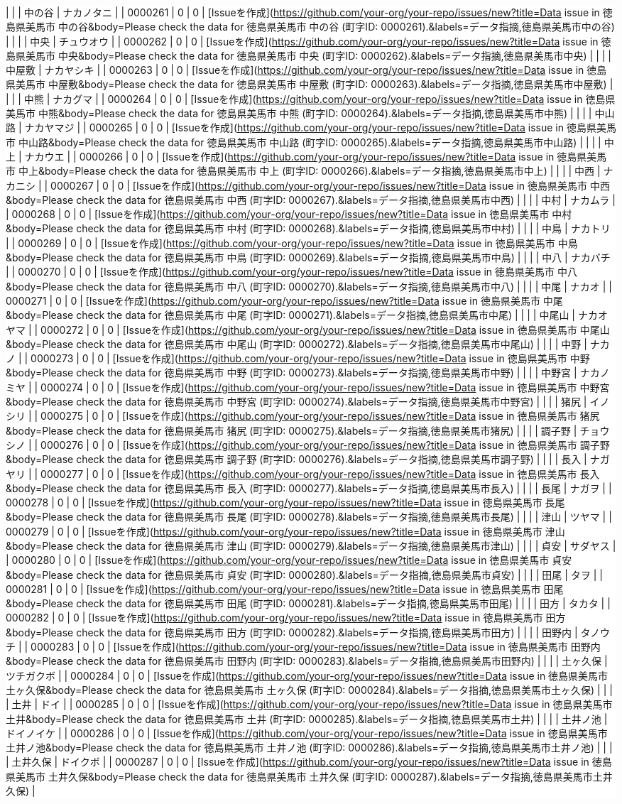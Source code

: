 |  |  | 中の谷 |   ナカノタニ |  | 0000261 | 0 | 0 | [Issueを作成](https://github.com/your-org/your-repo/issues/new?title=Data issue in 徳島県美馬市   中の谷&body=Please check the data for 徳島県美馬市   中の谷 (町字ID: 0000261).&labels=データ指摘,徳島県美馬市中の谷) |
|  |  | 中央 |   チュウオウ |  | 0000262 | 0 | 0 | [Issueを作成](https://github.com/your-org/your-repo/issues/new?title=Data issue in 徳島県美馬市   中央&body=Please check the data for 徳島県美馬市   中央 (町字ID: 0000262).&labels=データ指摘,徳島県美馬市中央) |
|  |  | 中屋敷 |   ナカヤシキ |  | 0000263 | 0 | 0 | [Issueを作成](https://github.com/your-org/your-repo/issues/new?title=Data issue in 徳島県美馬市   中屋敷&body=Please check the data for 徳島県美馬市   中屋敷 (町字ID: 0000263).&labels=データ指摘,徳島県美馬市中屋敷) |
|  |  | 中熊 |   ナカグマ |  | 0000264 | 0 | 0 | [Issueを作成](https://github.com/your-org/your-repo/issues/new?title=Data issue in 徳島県美馬市   中熊&body=Please check the data for 徳島県美馬市   中熊 (町字ID: 0000264).&labels=データ指摘,徳島県美馬市中熊) |
|  |  | 中山路 |   ナカヤマジ |  | 0000265 | 0 | 0 | [Issueを作成](https://github.com/your-org/your-repo/issues/new?title=Data issue in 徳島県美馬市   中山路&body=Please check the data for 徳島県美馬市   中山路 (町字ID: 0000265).&labels=データ指摘,徳島県美馬市中山路) |
|  |  | 中上 |   ナカウエ |  | 0000266 | 0 | 0 | [Issueを作成](https://github.com/your-org/your-repo/issues/new?title=Data issue in 徳島県美馬市   中上&body=Please check the data for 徳島県美馬市   中上 (町字ID: 0000266).&labels=データ指摘,徳島県美馬市中上) |
|  |  | 中西 |   ナカニシ |  | 0000267 | 0 | 0 | [Issueを作成](https://github.com/your-org/your-repo/issues/new?title=Data issue in 徳島県美馬市   中西&body=Please check the data for 徳島県美馬市   中西 (町字ID: 0000267).&labels=データ指摘,徳島県美馬市中西) |
|  |  | 中村 |   ナカムラ |  | 0000268 | 0 | 0 | [Issueを作成](https://github.com/your-org/your-repo/issues/new?title=Data issue in 徳島県美馬市   中村&body=Please check the data for 徳島県美馬市   中村 (町字ID: 0000268).&labels=データ指摘,徳島県美馬市中村) |
|  |  | 中鳥 |   ナカトリ |  | 0000269 | 0 | 0 | [Issueを作成](https://github.com/your-org/your-repo/issues/new?title=Data issue in 徳島県美馬市   中鳥&body=Please check the data for 徳島県美馬市   中鳥 (町字ID: 0000269).&labels=データ指摘,徳島県美馬市中鳥) |
|  |  | 中八 |   ナカバチ |  | 0000270 | 0 | 0 | [Issueを作成](https://github.com/your-org/your-repo/issues/new?title=Data issue in 徳島県美馬市   中八&body=Please check the data for 徳島県美馬市   中八 (町字ID: 0000270).&labels=データ指摘,徳島県美馬市中八) |
|  |  | 中尾 |   ナカオ |  | 0000271 | 0 | 0 | [Issueを作成](https://github.com/your-org/your-repo/issues/new?title=Data issue in 徳島県美馬市   中尾&body=Please check the data for 徳島県美馬市   中尾 (町字ID: 0000271).&labels=データ指摘,徳島県美馬市中尾) |
|  |  | 中尾山 |   ナカオヤマ |  | 0000272 | 0 | 0 | [Issueを作成](https://github.com/your-org/your-repo/issues/new?title=Data issue in 徳島県美馬市   中尾山&body=Please check the data for 徳島県美馬市   中尾山 (町字ID: 0000272).&labels=データ指摘,徳島県美馬市中尾山) |
|  |  | 中野 |   ナカノ |  | 0000273 | 0 | 0 | [Issueを作成](https://github.com/your-org/your-repo/issues/new?title=Data issue in 徳島県美馬市   中野&body=Please check the data for 徳島県美馬市   中野 (町字ID: 0000273).&labels=データ指摘,徳島県美馬市中野) |
|  |  | 中野宮 |   ナカノミヤ |  | 0000274 | 0 | 0 | [Issueを作成](https://github.com/your-org/your-repo/issues/new?title=Data issue in 徳島県美馬市   中野宮&body=Please check the data for 徳島県美馬市   中野宮 (町字ID: 0000274).&labels=データ指摘,徳島県美馬市中野宮) |
|  |  | 猪尻 |   イノシリ |  | 0000275 | 0 | 0 | [Issueを作成](https://github.com/your-org/your-repo/issues/new?title=Data issue in 徳島県美馬市   猪尻&body=Please check the data for 徳島県美馬市   猪尻 (町字ID: 0000275).&labels=データ指摘,徳島県美馬市猪尻) |
|  |  | 調子野 |   チョウシノ |  | 0000276 | 0 | 0 | [Issueを作成](https://github.com/your-org/your-repo/issues/new?title=Data issue in 徳島県美馬市   調子野&body=Please check the data for 徳島県美馬市   調子野 (町字ID: 0000276).&labels=データ指摘,徳島県美馬市調子野) |
|  |  | 長入 |   ナガヤリ |  | 0000277 | 0 | 0 | [Issueを作成](https://github.com/your-org/your-repo/issues/new?title=Data issue in 徳島県美馬市   長入&body=Please check the data for 徳島県美馬市   長入 (町字ID: 0000277).&labels=データ指摘,徳島県美馬市長入) |
|  |  | 長尾 |   ナガヲ |  | 0000278 | 0 | 0 | [Issueを作成](https://github.com/your-org/your-repo/issues/new?title=Data issue in 徳島県美馬市   長尾&body=Please check the data for 徳島県美馬市   長尾 (町字ID: 0000278).&labels=データ指摘,徳島県美馬市長尾) |
|  |  | 津山 |   ツヤマ |  | 0000279 | 0 | 0 | [Issueを作成](https://github.com/your-org/your-repo/issues/new?title=Data issue in 徳島県美馬市   津山&body=Please check the data for 徳島県美馬市   津山 (町字ID: 0000279).&labels=データ指摘,徳島県美馬市津山) |
|  |  | 貞安 |   サダヤス |  | 0000280 | 0 | 0 | [Issueを作成](https://github.com/your-org/your-repo/issues/new?title=Data issue in 徳島県美馬市   貞安&body=Please check the data for 徳島県美馬市   貞安 (町字ID: 0000280).&labels=データ指摘,徳島県美馬市貞安) |
|  |  | 田尾 |   タヲ |  | 0000281 | 0 | 0 | [Issueを作成](https://github.com/your-org/your-repo/issues/new?title=Data issue in 徳島県美馬市   田尾&body=Please check the data for 徳島県美馬市   田尾 (町字ID: 0000281).&labels=データ指摘,徳島県美馬市田尾) |
|  |  | 田方 |   タカタ |  | 0000282 | 0 | 0 | [Issueを作成](https://github.com/your-org/your-repo/issues/new?title=Data issue in 徳島県美馬市   田方&body=Please check the data for 徳島県美馬市   田方 (町字ID: 0000282).&labels=データ指摘,徳島県美馬市田方) |
|  |  | 田野内 |   タノウチ |  | 0000283 | 0 | 0 | [Issueを作成](https://github.com/your-org/your-repo/issues/new?title=Data issue in 徳島県美馬市   田野内&body=Please check the data for 徳島県美馬市   田野内 (町字ID: 0000283).&labels=データ指摘,徳島県美馬市田野内) |
|  |  | 土ヶ久保 |   ツチガクボ |  | 0000284 | 0 | 0 | [Issueを作成](https://github.com/your-org/your-repo/issues/new?title=Data issue in 徳島県美馬市   土ヶ久保&body=Please check the data for 徳島県美馬市   土ヶ久保 (町字ID: 0000284).&labels=データ指摘,徳島県美馬市土ヶ久保) |
|  |  | 土井 |   ドイ |  | 0000285 | 0 | 0 | [Issueを作成](https://github.com/your-org/your-repo/issues/new?title=Data issue in 徳島県美馬市   土井&body=Please check the data for 徳島県美馬市   土井 (町字ID: 0000285).&labels=データ指摘,徳島県美馬市土井) |
|  |  | 土井ノ池 |   ドイノイケ |  | 0000286 | 0 | 0 | [Issueを作成](https://github.com/your-org/your-repo/issues/new?title=Data issue in 徳島県美馬市   土井ノ池&body=Please check the data for 徳島県美馬市   土井ノ池 (町字ID: 0000286).&labels=データ指摘,徳島県美馬市土井ノ池) |
|  |  | 土井久保 |   ドイクボ |  | 0000287 | 0 | 0 | [Issueを作成](https://github.com/your-org/your-repo/issues/new?title=Data issue in 徳島県美馬市   土井久保&body=Please check the data for 徳島県美馬市   土井久保 (町字ID: 0000287).&labels=データ指摘,徳島県美馬市土井久保) |